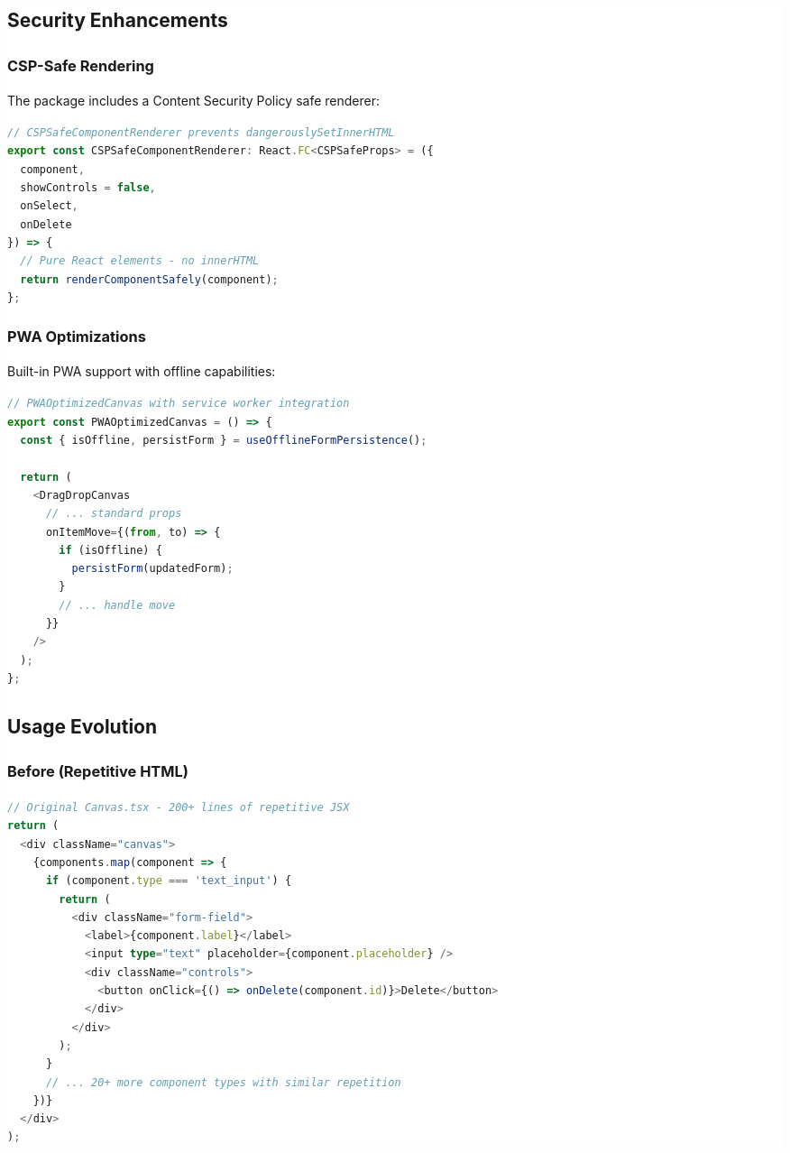 ## Security Enhancements

### CSP-Safe Rendering
The package includes a Content Security Policy safe renderer:

```typescript
// CSPSafeComponentRenderer prevents dangerouslySetInnerHTML
export const CSPSafeComponentRenderer: React.FC<CSPSafeProps> = ({ 
  component, 
  showControls = false,
  onSelect,
  onDelete 
}) => {
  // Pure React elements - no innerHTML
  return renderComponentSafely(component);
};
```

### PWA Optimizations
Built-in PWA support with offline capabilities:

```typescript
// PWAOptimizedCanvas with service worker integration
export const PWAOptimizedCanvas = () => {
  const { isOffline, persistForm } = useOfflineFormPersistence();
  
  return (
    <DragDropCanvas
      // ... standard props
      onItemMove={(from, to) => {
        if (isOffline) {
          persistForm(updatedForm);
        }
        // ... handle move
      }}
    />
  );
};
```

## Usage Evolution

### Before (Repetitive HTML)
```typescript
// Original Canvas.tsx - 200+ lines of repetitive JSX
return (
  <div className="canvas">
    {components.map(component => {
      if (component.type === 'text_input') {
        return (
          <div className="form-field">
            <label>{component.label}</label>
            <input type="text" placeholder={component.placeholder} />
            <div className="controls">
              <button onClick={() => onDelete(component.id)}>Delete</button>
            </div>
          </div>
        );
      }
      // ... 20+ more component types with similar repetition
    })}
  </div>
);
```